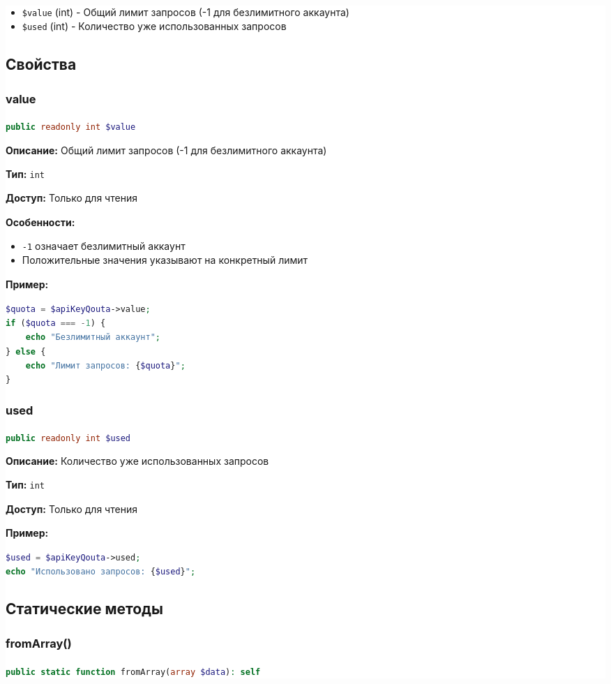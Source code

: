 - `$value` (int) - Общий лимит запросов (-1 для безлимитного аккаунта)
- `$used` (int) - Количество уже использованных запросов

## Свойства

### value

```php
public readonly int $value
```

**Описание:** Общий лимит запросов (-1 для безлимитного аккаунта)

**Тип:** `int`

**Доступ:** Только для чтения

**Особенности:**

- `-1` означает безлимитный аккаунт
- Положительные значения указывают на конкретный лимит

**Пример:**

```php
$quota = $apiKeyQouta->value;
if ($quota === -1) {
    echo "Безлимитный аккаунт";
} else {
    echo "Лимит запросов: {$quota}";
}
```

### used

```php
public readonly int $used
```

**Описание:** Количество уже использованных запросов

**Тип:** `int`

**Доступ:** Только для чтения

**Пример:**

```php
$used = $apiKeyQouta->used;
echo "Использовано запросов: {$used}";
```

## Статические методы

### fromArray()

```php
public static function fromArray(array $data): self
```
